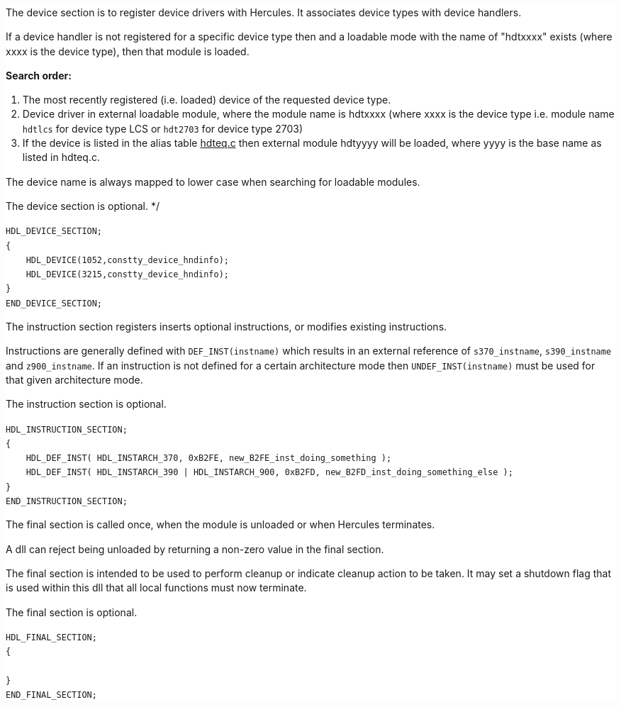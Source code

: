The device section is to register device drivers with Hercules. It associates device types with device handlers.

If a device handler is not registered for a specific device type then and a loadable mode with the name of "hdtxxxx" exists (where xxxx is the device type), then that module is loaded.

**Search order:**

1. The most recently registered (i.e. loaded) device of the requested device type.
2. Device driver in external loadable module, where the module name is hdtxxxx (where xxxx is the device type i.e. module name `hdtlcs` for device type LCS or `hdt2703` for device type 2703)
3. If the device is listed in the alias table [hdteq.c](../hdteq.c) then external module hdtyyyy will be loaded, where yyyy is the base name as listed in hdteq.c.

The device name is always mapped to lower case when searching for loadable modules.

The device section is optional.
*/
```
HDL_DEVICE_SECTION;
{
    HDL_DEVICE(1052,constty_device_hndinfo);
    HDL_DEVICE(3215,constty_device_hndinfo);
}
END_DEVICE_SECTION;
```

The instruction section registers inserts optional instructions, or modifies existing instructions.

Instructions are generally defined with `DEF_INST(instname)` which results in an external reference of `s370_instname`, `s390_instname` and `z900_instname`. If an instruction is not defined for a certain architecture mode then `UNDEF_INST(instname)` must be used for that given architecture mode.

The instruction section is optional.

```
HDL_INSTRUCTION_SECTION;
{
    HDL_DEF_INST( HDL_INSTARCH_370, 0xB2FE, new_B2FE_inst_doing_something );
    HDL_DEF_INST( HDL_INSTARCH_390 | HDL_INSTARCH_900, 0xB2FD, new_B2FD_inst_doing_something_else );
}
END_INSTRUCTION_SECTION;
```

The final section is called once, when the module is unloaded or when Hercules terminates.

A dll can reject being unloaded by returning a non-zero value in the final section.

The final section is intended to be used to perform cleanup or indicate cleanup action to be taken.  It may set a shutdown flag that is used within this dll that all local functions must now terminate.

The final section is optional.

```
HDL_FINAL_SECTION;
{

}
END_FINAL_SECTION;
```
